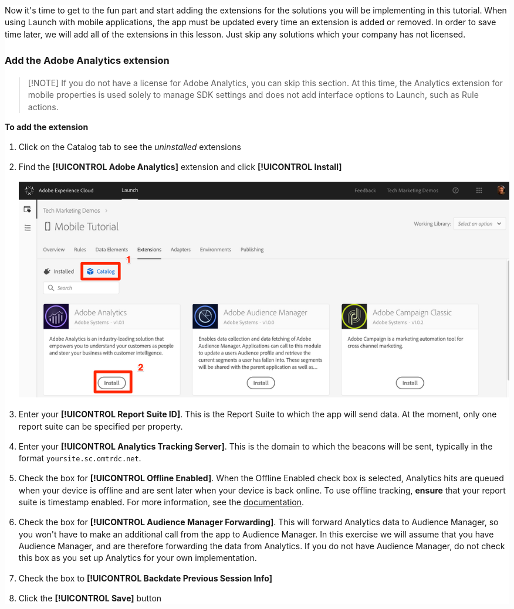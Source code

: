 Now it's time to get to the fun part and start adding the extensions for the solutions you will be implementing in this tutorial. When using Launch with mobile applications, the app must be updated every time an extension is added or removed. In order to save time later, we will add all of the extensions in this lesson. Just skip any solutions which your company has not licensed.

### Add the Adobe Analytics extension

>[!NOTE] If you do not have a license for Adobe Analytics, you can skip this section. At this time, the Analytics extension for mobile properties is used solely to manage SDK settings and does not add interface options to Launch, such as Rule actions.

**To add the extension**

1. Click on the Catalog tab to see the _uninstalled_ extensions

1. Find the **[!UICONTROL Adobe Analytics]** extension and click **[!UICONTROL Install]**
  
    ![Go to the Extensions catalog and click Install to add the Analytics extension](images/mobile-extensions-catalog-installAnalytics.png)

1. Enter your **[!UICONTROL Report Suite ID]**. This is the Report Suite to which the app will send data. At the moment, only one report suite can be specified per property.
1. Enter your **[!UICONTROL Analytics Tracking Server]**. This is the domain to which the beacons will be sent, typically in the format `yoursite.sc.omtrdc.net`.
1. Check the box for **[!UICONTROL Offline Enabled]**. When the Offline Enabled check box is selected, Analytics hits are queued when your device is offline and are sent later when your device is back online. To use offline tracking, **ensure** that your report suite is timestamp enabled. For more information, see the [documentation](https://marketing.adobe.com/resources/help/en_US/sc/implement/offline_tracking.html).
1. Check the box for **[!UICONTROL Audience Manager Forwarding]**. This will forward Analytics data to Audience Manager, so you won't have to make an additional call from the app to Audience Manager. In this exercise we will assume that you have Audience Manager, and are therefore forwarding the data from Analytics. If you do not have Audience Manager, do not check this box as you set up Analytics for your own implementation.
1. Check the box to **[!UICONTROL Backdate Previous Session Info]**
1. Click the **[!UICONTROL Save]** button
  
